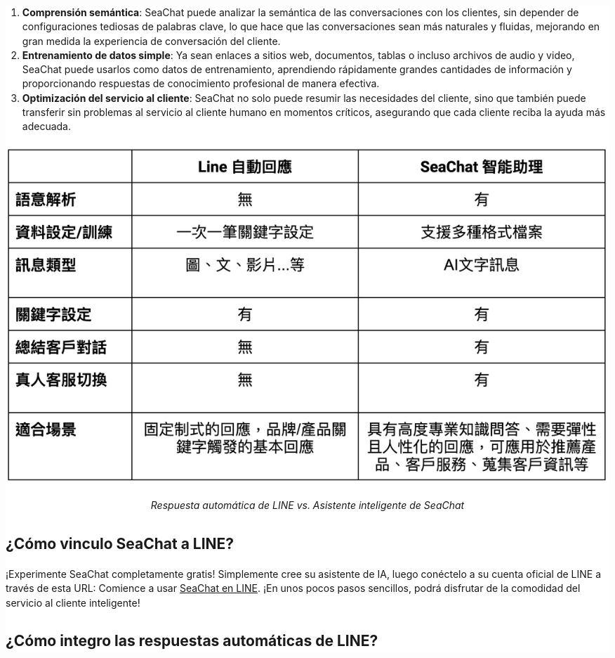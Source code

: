 1. **Comprensión semántica**: SeaChat puede analizar la semántica de las conversaciones con los clientes, sin depender de configuraciones tediosas de palabras clave, lo que hace que las conversaciones sean más naturales y fluidas, mejorando en gran medida la experiencia de conversación del cliente.
2. **Entrenamiento de datos simple**: Ya sean enlaces a sitios web, documentos, tablas o incluso archivos de audio y video, SeaChat puede usarlos como datos de entrenamiento, aprendiendo rápidamente grandes cantidades de información y proporcionando respuestas de conocimiento profesional de manera efectiva.
3. **Optimización del servicio al cliente**: SeaChat no solo puede resumir las necesidades del cliente, sino que también puede transferir sin problemas al servicio al cliente humano en momentos críticos, asegurando que cada cliente reciba la ayuda más adecuada.



<center>
<img height="60%" width="100%" src="/images/blog/88-tips-for-auto-response-on-line-seachat/line-自動回應-vs-seachat-智能助理.png" alt="Respuesta automática de LINE vs. Asistente inteligente de SeaChat">

*Respuesta automática de LINE vs. Asistente inteligente de SeaChat*
</center>

## ¿Cómo vinculo SeaChat a LINE?

¡Experimente SeaChat completamente gratis! Simplemente cree su asistente de IA, luego conéctelo a su cuenta oficial de LINE a través de esta URL: Comience a usar [SeaChat en LINE](https://wiki.seasalt.ai/zh/seachat/manual/channels/install-to-line/?utm_source=blog). ¡En unos pocos pasos sencillos, podrá disfrutar de la comodidad del servicio al cliente inteligente!

## ¿Cómo integro las respuestas automáticas de LINE?

